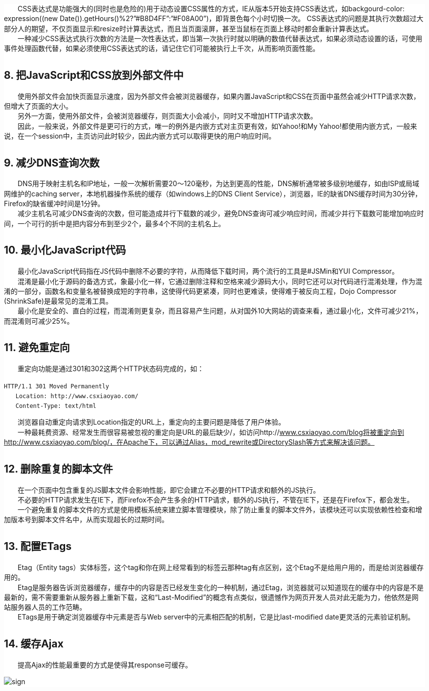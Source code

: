 &emsp;&emsp;CSS表达式是功能强大的(同时也是危险的)用于动态设置CSS属性的方式，IE从版本5开始支持CSS表达式，如backgourd-color: expression((new Date()).getHours()%2?”#B8D4FF”:”#F08A00”)，即背景色每个小时切换一次。
CSS表达式的问题是其执行次数超过大部分人的期望，不仅页面显示和resize时计算表达式，而且当页面滚屏，甚至当鼠标在页面上移动时都会重新计算表达式。  
&emsp;&emsp;一种减少CSS表达式执行次数的方法是一次性表达式，即当第一次执行时就以明确的数值代替表达式，如果必须动态设置的话，可使用事件处理函数代替，如果必须使用CSS表达式的话，请记住它们可能被执行上千次，从而影响页面性能。
## 8. 把JavaScript和CSS放到外部文件中
&emsp;&emsp;使用外部文件会加快页面显示速度，因为外部文件会被浏览器缓存，如果内置JavaScript和CSS在页面中虽然会减少HTTP请求次数，但增大了页面的大小。  
&emsp;&emsp;另外一方面，使用外部文件，会被浏览器缓存，则页面大小会减小，同时又不增加HTTP请求次数。  
&emsp;&emsp;因此，一般来说，外部文件是更可行的方式，唯一的例外是内嵌方式对主页更有效，如Yahoo!和My Yahoo!都使用内嵌方式，一般来说，在一个session中，主页访问此时较少，因此内嵌方式可以取得更快的用户响应时间。  
## 9. 减少DNS查询次数
&emsp;&emsp;DNS用于映射主机名和IP地址，一般一次解析需要20～120毫秒，为达到更高的性能，DNS解析通常被多级别地缓存，如由ISP或局域网维护的caching server，本地机器操作系统的缓存（如windows上的DNS Client Service），浏览器，IE的缺省DNS缓存时间为30分钟，Firefox的缺省缓冲时间是1分钟。  
&emsp;&emsp;减少主机名可减少DNS查询的次数，但可能造成并行下载数的减少，避免DNS查询可减少响应时间，而减少并行下载数可能增加响应时间，一个可行的折中是把内容分布到至少2个，最多4个不同的主机名上。
## 10. 最小化JavaScript代码
&emsp;&emsp;最小化JavaScript代码指在JS代码中删除不必要的字符，从而降低下载时间，两个流行的工具是#JSMin和YUI Compressor。  
&emsp;&emsp;混淆是最小化于源码的备选方式，象最小化一样，它通过删除注释和空格来减少源码大小，同时它还可以对代码进行混淆处理，作为混淆的一部分，函数名和变量名被替换成短的字符串，这使得代码更紧凑，同时也更难读，使得难于被反向工程，Dojo Compressor (ShrinkSafe)是最常见的混淆工具。  
&emsp;&emsp;最小化是安全的、直白的过程，而混淆则更复杂，而且容易产生问题，从对国外10大网站的调查来看，通过最小化，文件可减少21%，而混淆则可减少25%。  
## 11. 避免重定向
&emsp;&emsp;重定向功能是通过301和302这两个HTTP状态码完成的，如：
```
HTTP/1.1 301 Moved Permanently
　　Location: http://www.csxiaoyao.com/
　　Content-Type: text/html
```
&emsp;&emsp;浏览器自动重定向请求到Location指定的URL上，重定向的主要问题是降低了用户体验。  
&emsp;&emsp;一种最耗费资源、经常发生而很容易被忽视的重定向是URL的最后缺少/，如访问http://www.csxiaoyao.com/blog将被重定向到http://www.csxiaoyao.com/blog/，在Apache下，可以通过Alias，mod_rewrite或DirectorySlash等方式来解决该问题。
## 12. 删除重复的脚本文件
&emsp;&emsp;在一个页面中包含重复的JS脚本文件会影响性能，即它会建立不必要的HTTP请求和额外的JS执行。  
&emsp;&emsp;不必要的HTTP请求发生在IE下，而Firefox不会产生多余的HTTP请求，额外的JS执行，不管在IE下，还是在Firefox下，都会发生。  
&emsp;&emsp;一个避免重复的脚本文件的方式是使用模板系统来建立脚本管理模块，除了防止重复的脚本文件外，该模块还可以实现依赖性检查和增加版本号到脚本文件名中，从而实现超长的过期时间。
## 13. 配置ETags
&emsp;&emsp;Etag（Entity tags）实体标签，这个tag和你在网上经常看到的标签云那种tag有点区别，这个Etag不是给用户用的，而是给浏览器缓存用的。  
&emsp;&emsp;Etag是服务器告诉浏览器缓存，缓存中的内容是否已经发生变化的一种机制，通过Etag，浏览器就可以知道现在的缓存中的内容是不是最新的，需不需要重新从服务器上重新下载，这和“Last-Modified”的概念有点类似，很遗憾作为网页开发人员对此无能为力，他依然是网站服务器人员的工作范畴。  
&emsp;&emsp;ETags是用于确定浏览器缓存中元素是否与Web server中的元素相匹配的机制，它是比last-modified date更灵活的元素验证机制。
## 14. 缓存Ajax
&emsp;&emsp;提高Ajax的性能最重要的方式是使得其response可缓存。

![sign](https://raw.githubusercontent.com/csxiaoyaojianxian/ImageHosting/master/img/sign.jpg)